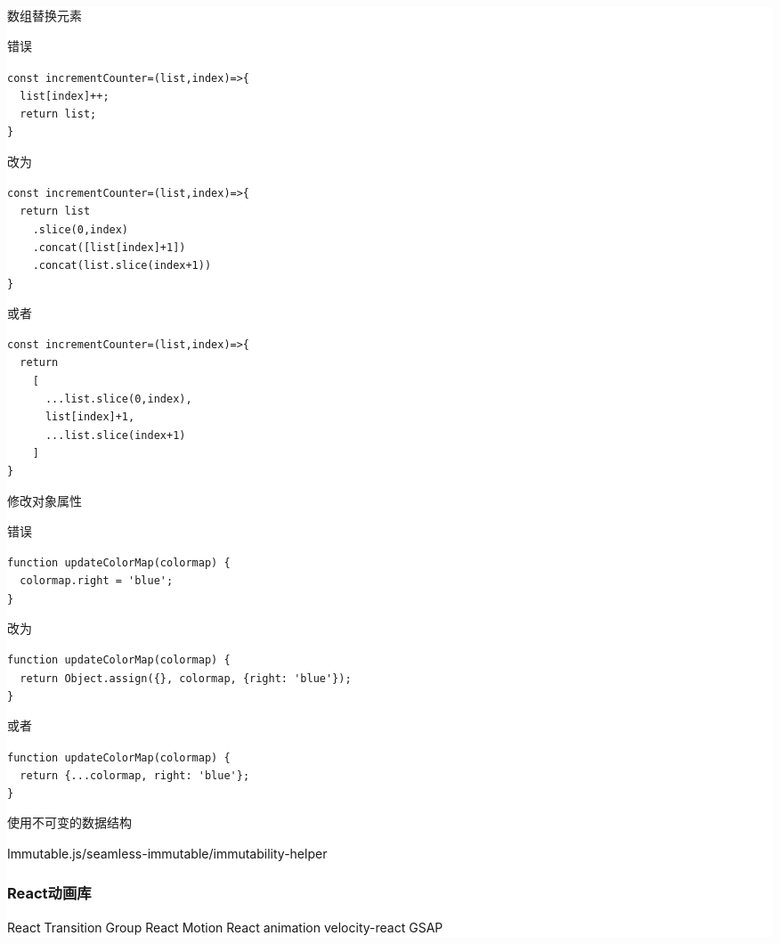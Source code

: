 数组替换元素

错误

    const incrementCounter=(list,index)=>{
      list[index]++;
      return list;
    }

改为

    const incrementCounter=(list,index)=>{
      return list
        .slice(0,index)
        .concat([list[index]+1])
        .concat(list.slice(index+1))
    }

或者

    const incrementCounter=(list,index)=>{
      return
        [
          ...list.slice(0,index),
          list[index]+1,
          ...list.slice(index+1)
        ]
    }

修改对象属性

错误

    function updateColorMap(colormap) {
      colormap.right = 'blue';
    }

改为

    function updateColorMap(colormap) {
      return Object.assign({}, colormap, {right: 'blue'});
    }

或者

    function updateColorMap(colormap) {
      return {...colormap, right: 'blue'};
    }

使用不可变的数据结构

Immutable.js/seamless-immutable/immutability-helper

### React动画库 ###

React Transition Group
React Motion
React animation
velocity-react
GSAP